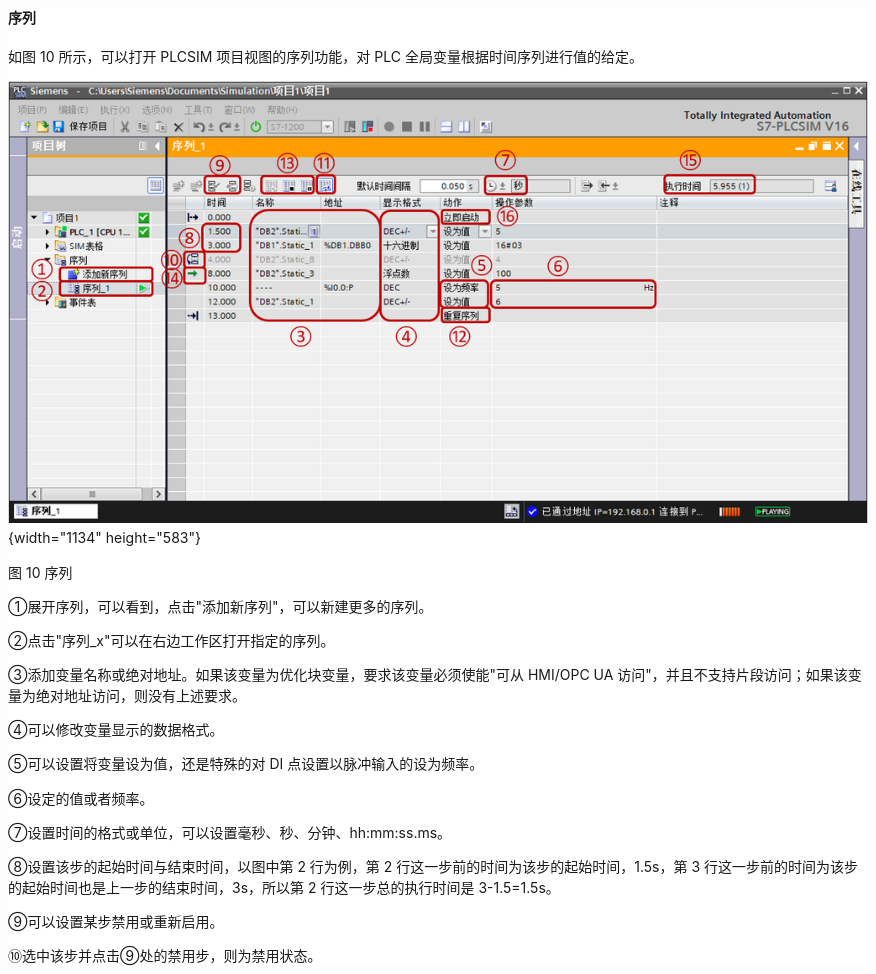 #### **序列**

如图 10 所示，可以打开 PLCSIM 项目视图的序列功能，对 PLC
全局变量根据时间序列进行值的给定。

![](images/02-10.png){width="1134" height="583"}

图 10 序列

①展开序列，可以看到，点击"添加新序列"，可以新建更多的序列。

②点击"序列_x"可以在右边工作区打开指定的序列。

③添加变量名称或绝对地址。如果该变量为优化块变量，要求该变量必须使能\"可从
HMI/OPC UA
访问\"，并且不支持片段访问；如果该变量为绝对地址访问，则没有上述要求。

④可以修改变量显示的数据格式。

⑤可以设置将变量设为值，还是特殊的对 DI 点设置以脉冲输入的设为频率。

⑥设定的值或者频率。

⑦设置时间的格式或单位，可以设置毫秒、秒、分钟、hh:mm:ss.ms。

⑧设置该步的起始时间与结束时间，以图中第 2 行为例，第 2
行这一步前的时间为该步的起始时间，1.5s，第 3
行这一步前的时间为该步的起始时间也是上一步的结束时间，3s，所以第 2
行这一步总的执行时间是 3-1.5=1.5s。

⑨可以设置某步禁用或重新启用。

⑩选中该步并点击⑨处的禁用步，则为禁用状态。
